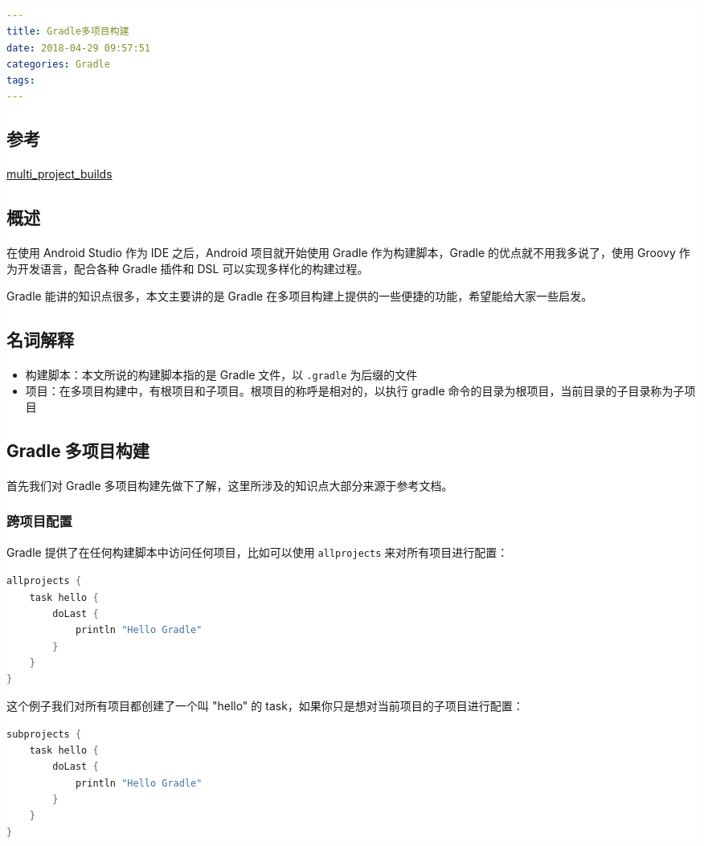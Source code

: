 ```yaml
---
title: Gradle多项目构建
date: 2018-04-29 09:57:51
categories: Gradle
tags:
---
```


## 参考

[multi_project_builds](https://docs.gradle.org/current/userguide/multi_project_builds.html)

## 概述

在使用 Android Studio 作为 IDE 之后，Android 项目就开始使用 Gradle 作为构建脚本，Gradle 的优点就不用我多说了，使用 Groovy 作为开发语言，配合各种 Gradle 插件和 DSL 可以实现多样化的构建过程。

Gradle 能讲的知识点很多，本文主要讲的是 Gradle 在多项目构建上提供的一些便捷的功能，希望能给大家一些启发。

## 名词解释

* 构建脚本：本文所说的构建脚本指的是 Gradle 文件，以 `.gradle` 为后缀的文件
* 项目：在多项目构建中，有根项目和子项目。根项目的称呼是相对的，以执行 gradle 命令的目录为根项目，当前目录的子目录称为子项目

## Gradle 多项目构建

首先我们对 Gradle 多项目构建先做下了解，这里所涉及的知识点大部分来源于参考文档。

### 跨项目配置

Gradle 提供了在任何构建脚本中访问任何项目，比如可以使用 `allprojects` 来对所有项目进行配置：

``` groovy
allprojects {
    task hello {
        doLast {
            println "Hello Gradle"
        }
    }
}
```

这个例子我们对所有项目都创建了一个叫 "hello" 的 task，如果你只是想对当前项目的子项目进行配置：

``` groovy
subprojects {
    task hello {
        doLast {
            println "Hello Gradle"
        }
    }
}
```
